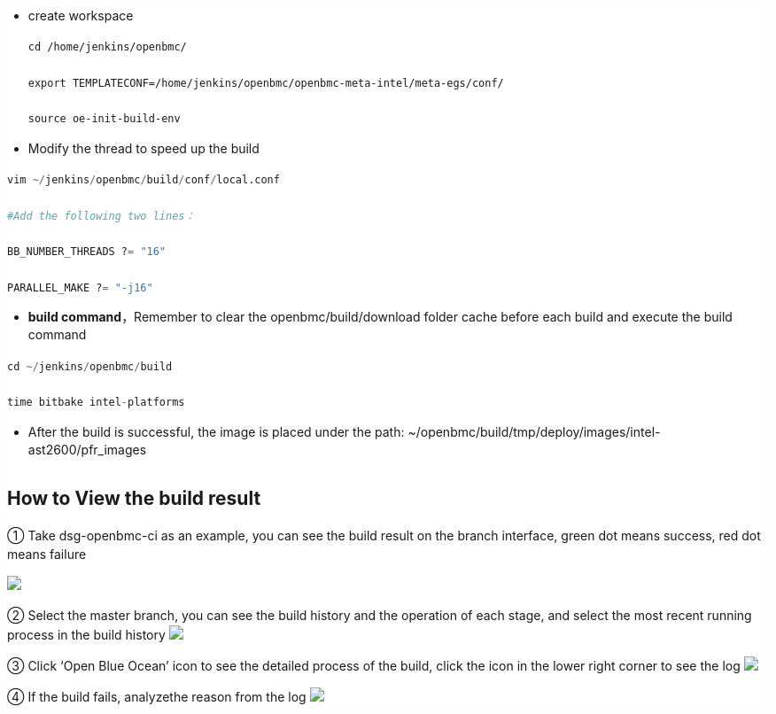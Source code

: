 * create workspace

  ```
  cd /home/jenkins/openbmc/
  
  export TEMPLATECONF=/home/jenkins/openbmc/openbmc-meta-intel/meta-egs/conf/
  
  source oe-init-build-env
  ```

  
* Modify the thread to speed up the build

```python
vim ~/jenkins/openbmc/build/conf/local.conf
 
#Add the following two lines：

BB_NUMBER_THREADS ?= "16"

PARALLEL_MAKE ?= "-j16"
```

* **build command**，Remember to clear the openbmc/build/download folder cache before each build and execute the build command

```python
cd ~/jenkins/openbmc/build

time bitbake intel-platforms
```

 

* After the build is successful, the image is placed under the path: ~/openbmc/build/tmp/deploy/images/intel-ast2600/pfr_images

## How to View the build result



①   Take dsg-openbmc-ci as an example, you can see the build result on the branch interface, green dot means success, red dot means failure

![](Images/p12.png)  

②  Select the master branch, you can see the build history and the operation of each stage, and select the most recent running process in the build history
![](Images/p13.png)  

③  Click ‘Open Blue Ocean’ icon to see the detailed process of the build, click the icon in the lower right corner to see the log
![](Images/p15.png)  
 
④  If the build fails, analyzethe reason from the log
![](Images/p14.png)
